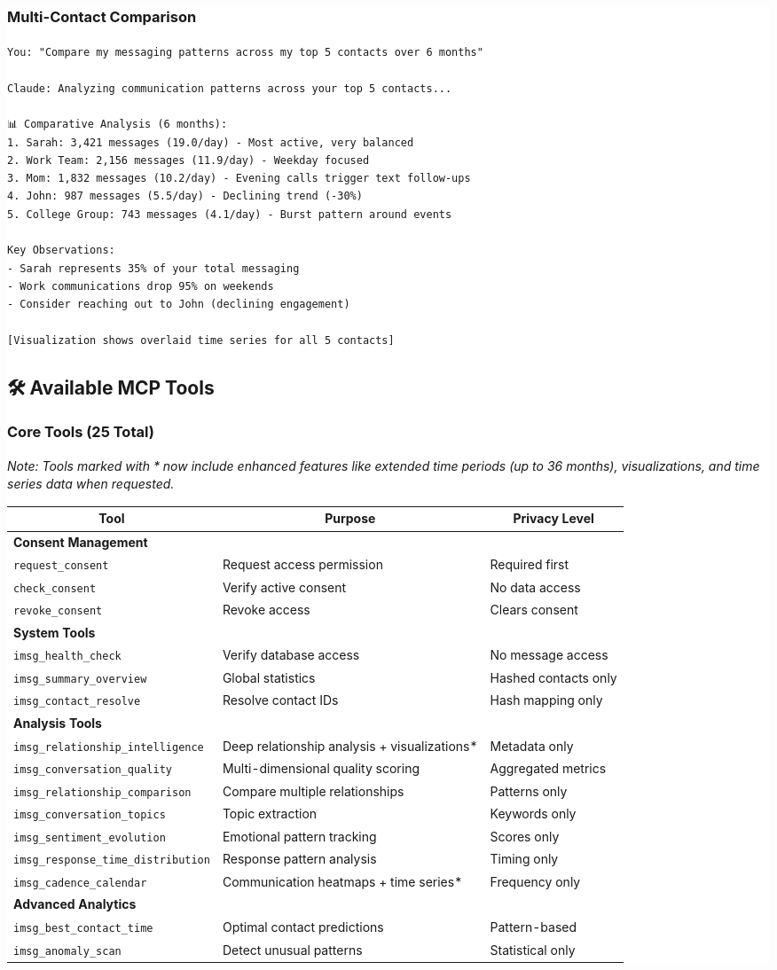 ### Multi-Contact Comparison
```
You: "Compare my messaging patterns across my top 5 contacts over 6 months"

Claude: Analyzing communication patterns across your top 5 contacts...

📊 Comparative Analysis (6 months):
1. Sarah: 3,421 messages (19.0/day) - Most active, very balanced
2. Work Team: 2,156 messages (11.9/day) - Weekday focused
3. Mom: 1,832 messages (10.2/day) - Evening calls trigger text follow-ups
4. John: 987 messages (5.5/day) - Declining trend (-30%)
5. College Group: 743 messages (4.1/day) - Burst pattern around events

Key Observations:
- Sarah represents 35% of your total messaging
- Work communications drop 95% on weekends
- Consider reaching out to John (declining engagement)

[Visualization shows overlaid time series for all 5 contacts]
```

## 🛠️ Available MCP Tools

### Core Tools (25 Total)

*Note: Tools marked with * now include enhanced features like extended time periods (up to 36 months), visualizations, and time series data when requested.*

| Tool | Purpose | Privacy Level |
|------|---------|---------------|
| **Consent Management** | | |
| `request_consent` | Request access permission | Required first |
| `check_consent` | Verify active consent | No data access |
| `revoke_consent` | Revoke access | Clears consent |
| **System Tools** | | |
| `imsg_health_check` | Verify database access | No message access |
| `imsg_summary_overview` | Global statistics | Hashed contacts only |
| `imsg_contact_resolve` | Resolve contact IDs | Hash mapping only |
| **Analysis Tools** | | |
| `imsg_relationship_intelligence` | Deep relationship analysis + visualizations* | Metadata only |
| `imsg_conversation_quality` | Multi-dimensional quality scoring | Aggregated metrics |
| `imsg_relationship_comparison` | Compare multiple relationships | Patterns only |
| `imsg_conversation_topics` | Topic extraction | Keywords only |
| `imsg_sentiment_evolution` | Emotional pattern tracking | Scores only |
| `imsg_response_time_distribution` | Response pattern analysis | Timing only |
| `imsg_cadence_calendar` | Communication heatmaps + time series* | Frequency only |
| **Advanced Analytics** | | |
| `imsg_best_contact_time` | Optimal contact predictions | Pattern-based |
| `imsg_anomaly_scan` | Detect unusual patterns | Statistical only |